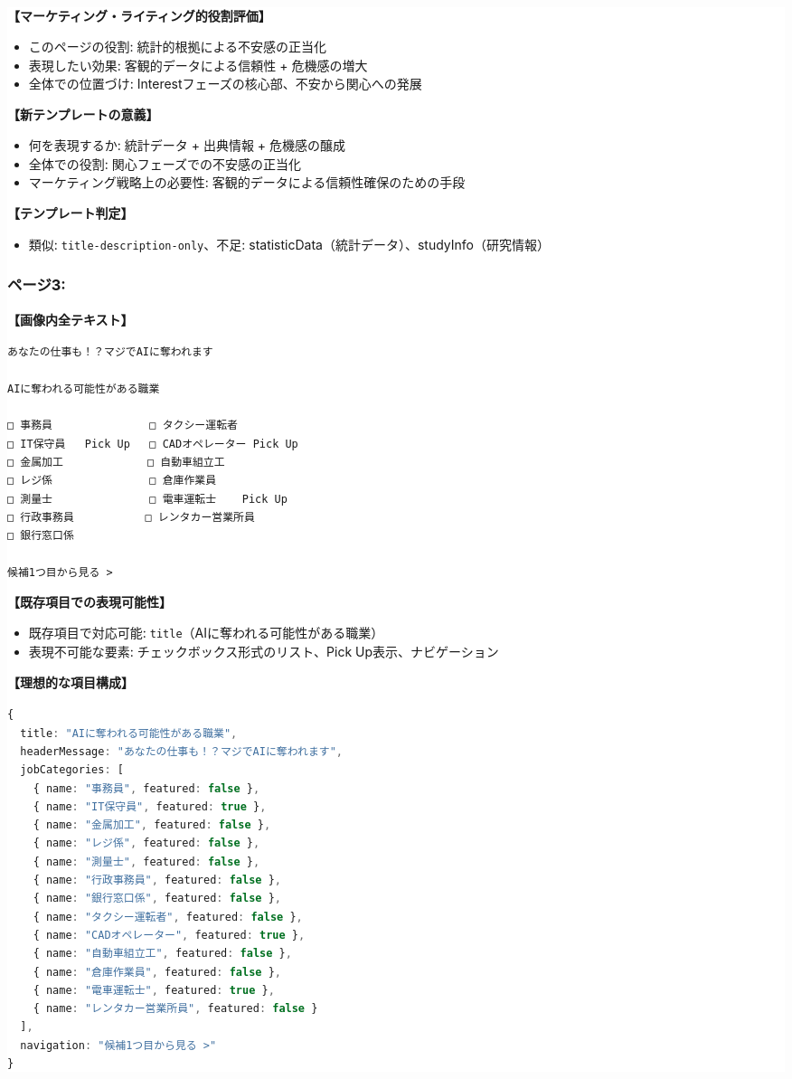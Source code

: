**【マーケティング・ライティング的役割評価】**
- このページの役割: 統計的根拠による不安感の正当化
- 表現したい効果: 客観的データによる信頼性 + 危機感の増大
- 全体での位置づけ: Interestフェーズの核心部、不安から関心への発展

**【新テンプレートの意義】**
- 何を表現するか: 統計データ + 出典情報 + 危機感の醸成
- 全体での役割: 関心フェーズでの不安感の正当化
- マーケティング戦略上の必要性: 客観的データによる信頼性確保のための手段

**【テンプレート判定】**
- 類似: `title-description-only`、不足: statisticData（統計データ）、studyInfo（研究情報）

### ページ3:
**【画像内全テキスト】**
```
あなたの仕事も！？マジでAIに奪われます

AIに奪われる可能性がある職業

□ 事務員               □ タクシー運転者
□ IT保守員   Pick Up   □ CADオペレーター Pick Up
□ 金属加工             □ 自動車組立工
□ レジ係               □ 倉庫作業員
□ 測量士               □ 電車運転士    Pick Up
□ 行政事務員           □ レンタカー営業所員
□ 銀行窓口係

候補1つ目から見る >
```

**【既存項目での表現可能性】**
- 既存項目で対応可能: `title`（AIに奪われる可能性がある職業）
- 表現不可能な要素: チェックボックス形式のリスト、Pick Up表示、ナビゲーション

**【理想的な項目構成】**
```typescript
{
  title: "AIに奪われる可能性がある職業",
  headerMessage: "あなたの仕事も！？マジでAIに奪われます",
  jobCategories: [
    { name: "事務員", featured: false },
    { name: "IT保守員", featured: true },
    { name: "金属加工", featured: false },
    { name: "レジ係", featured: false },
    { name: "測量士", featured: false },
    { name: "行政事務員", featured: false },
    { name: "銀行窓口係", featured: false },
    { name: "タクシー運転者", featured: false },
    { name: "CADオペレーター", featured: true },
    { name: "自動車組立工", featured: false },
    { name: "倉庫作業員", featured: false },
    { name: "電車運転士", featured: true },
    { name: "レンタカー営業所員", featured: false }
  ],
  navigation: "候補1つ目から見る >"
}
```

